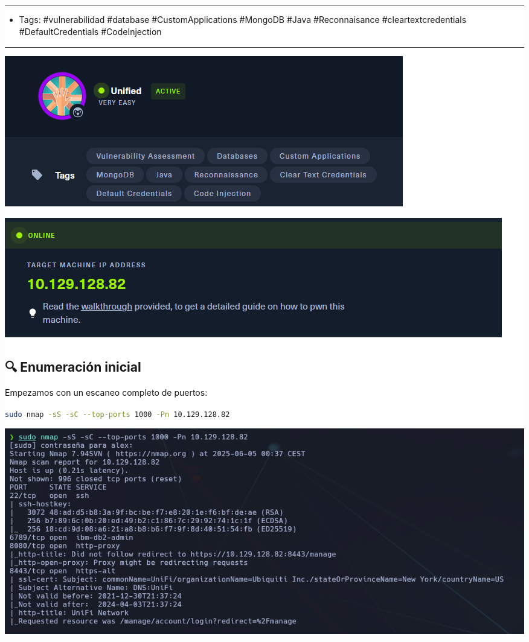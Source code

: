 ------
- Tags: #vulnerabilidad #database #CustomApplications #MongoDB #Java #Reconnaisance #cleartextcredentials #DefaultCredentials #CodeInjection
--------

![](../img/7dafe90cd94e65245b3dd53c25dc13d6.png)

![](../img/9aff722a0ce215b7461daa3e5aaa8327.png)

## 🔍 Enumeración inicial

Empezamos con un escaneo completo de puertos:

```bash
sudo nmap -sS -sC --top-ports 1000 -Pn 10.129.128.82
```

![](../img/d457b2d7d6f0985924758d3c6f960e27.png)
